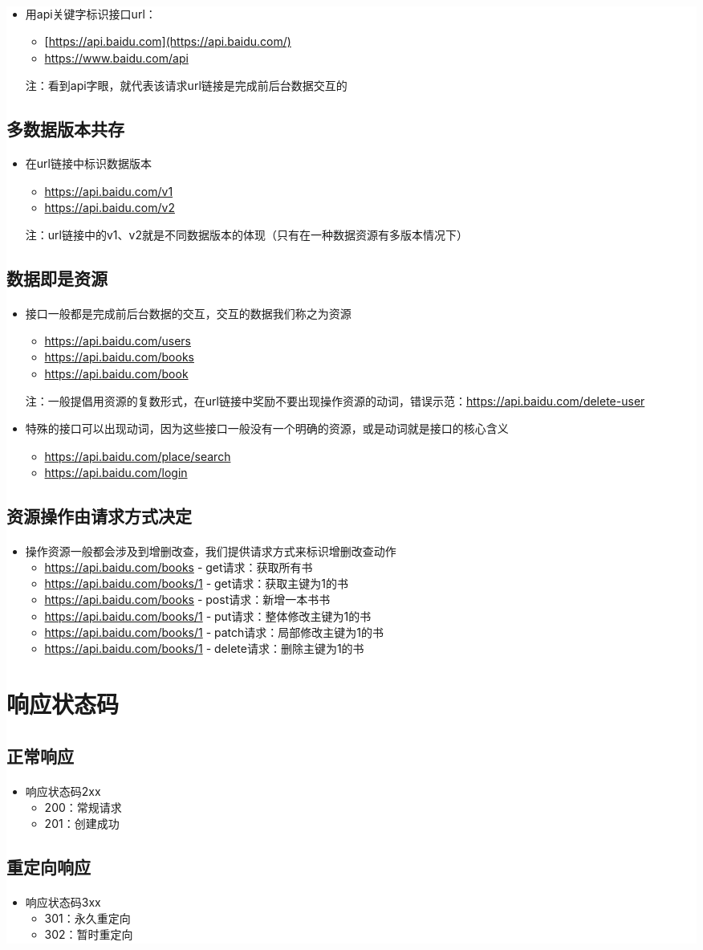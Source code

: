 - 用api关键字标识接口url：

  - [https://api.baidu.com](https://api.baidu.com/)
  - https://www.baidu.com/api

  注：看到api字眼，就代表该请求url链接是完成前后台数据交互的

## 多数据版本共存

- 在url链接中标识数据版本

  - https://api.baidu.com/v1
  - https://api.baidu.com/v2

  注：url链接中的v1、v2就是不同数据版本的体现（只有在一种数据资源有多版本情况下）

## 数据即是资源

- 接口一般都是完成前后台数据的交互，交互的数据我们称之为资源

  - https://api.baidu.com/users
  - https://api.baidu.com/books
  - https://api.baidu.com/book

  注：一般提倡用资源的复数形式，在url链接中奖励不要出现操作资源的动词，错误示范：https://api.baidu.com/delete-user

- 特殊的接口可以出现动词，因为这些接口一般没有一个明确的资源，或是动词就是接口的核心含义

  - https://api.baidu.com/place/search
  - https://api.baidu.com/login

## 资源操作由请求方式决定

- 操作资源一般都会涉及到增删改查，我们提供请求方式来标识增删改查动作
  - https://api.baidu.com/books - get请求：获取所有书
  - https://api.baidu.com/books/1 - get请求：获取主键为1的书
  - https://api.baidu.com/books - post请求：新增一本书书
  - https://api.baidu.com/books/1 - put请求：整体修改主键为1的书
  - https://api.baidu.com/books/1 - patch请求：局部修改主键为1的书
  - https://api.baidu.com/books/1 - delete请求：删除主键为1的书

# 响应状态码

## 正常响应

- 响应状态码2xx
  - 200：常规请求
  - 201：创建成功

## 重定向响应

- 响应状态码3xx
  - 301：永久重定向
  - 302：暂时重定向
